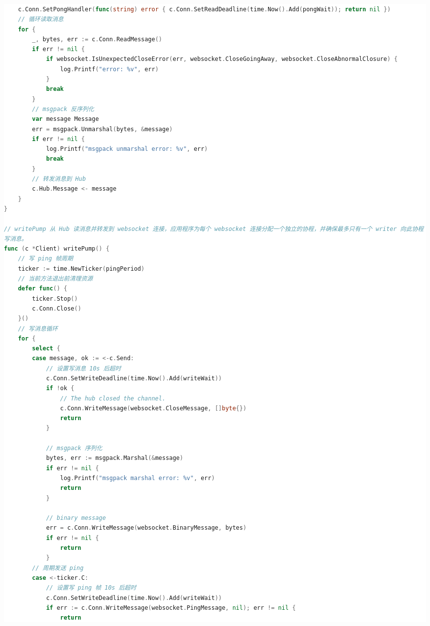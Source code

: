 ```go
	c.Conn.SetPongHandler(func(string) error { c.Conn.SetReadDeadline(time.Now().Add(pongWait)); return nil })
	// 循环读取消息
	for {
		_, bytes, err := c.Conn.ReadMessage()
		if err != nil {
			if websocket.IsUnexpectedCloseError(err, websocket.CloseGoingAway, websocket.CloseAbnormalClosure) {
				log.Printf("error: %v", err)
			}
			break
		}
		// msgpack 反序列化
		var message Message
		err = msgpack.Unmarshal(bytes, &message)
		if err != nil {
			log.Printf("msgpack unmarshal error: %v", err)
			break
		}
		// 转发消息到 Hub
		c.Hub.Message <- message
	}
}

// writePump 从 Hub 读消息并转发到 websocket 连接，应用程序为每个 websocket 连接分配一个独立的协程，并确保最多只有一个 writer 向此协程写消息。
func (c *Client) writePump() {
	// 写 ping 帧周期
	ticker := time.NewTicker(pingPeriod)
	// 当前方法退出前清理资源
	defer func() {
		ticker.Stop()
		c.Conn.Close()
	}()
	// 写消息循环
	for {
		select {
		case message, ok := <-c.Send:
			// 设置写消息 10s 后超时
			c.Conn.SetWriteDeadline(time.Now().Add(writeWait))
			if !ok {
				// The hub closed the channel.
				c.Conn.WriteMessage(websocket.CloseMessage, []byte{})
				return
			}

			// msgpack 序列化
			bytes, err := msgpack.Marshal(&message)
			if err != nil {
				log.Printf("msgpack marshal error: %v", err)
				return
			}

			// binary message
			err = c.Conn.WriteMessage(websocket.BinaryMessage, bytes)
			if err != nil {
				return
			}
		// 周期发送 ping
		case <-ticker.C:
			// 设置写 ping 帧 10s 后超时
			c.Conn.SetWriteDeadline(time.Now().Add(writeWait))
			if err := c.Conn.WriteMessage(websocket.PingMessage, nil); err != nil {
				return
```